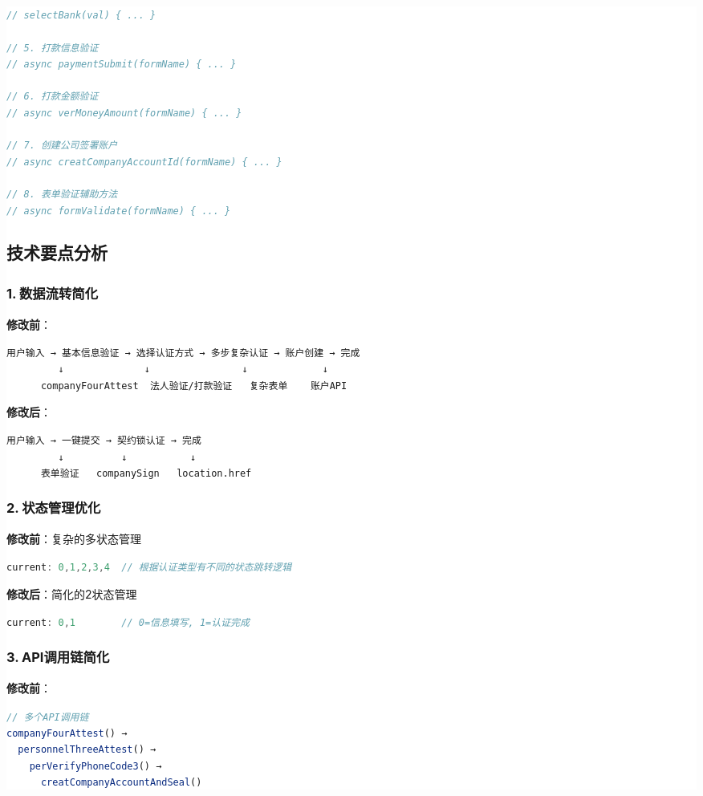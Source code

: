 ```javascript
// selectBank(val) { ... }

// 5. 打款信息验证
// async paymentSubmit(formName) { ... }

// 6. 打款金额验证
// async verMoneyAmount(formName) { ... }

// 7. 创建公司签署账户
// async creatCompanyAccountId(formName) { ... }

// 8. 表单验证辅助方法
// async formValidate(formName) { ... }
```

## 技术要点分析

### 1. 数据流转简化

**修改前**：
```
用户输入 → 基本信息验证 → 选择认证方式 → 多步复杂认证 → 账户创建 → 完成
         ↓              ↓                ↓             ↓
      companyFourAttest  法人验证/打款验证   复杂表单    账户API
```

**修改后**：
```
用户输入 → 一键提交 → 契约锁认证 → 完成
         ↓          ↓           ↓
      表单验证   companySign   location.href
```

### 2. 状态管理优化

**修改前**：复杂的多状态管理
```javascript
current: 0,1,2,3,4  // 根据认证类型有不同的状态跳转逻辑
```

**修改后**：简化的2状态管理
```javascript
current: 0,1        // 0=信息填写, 1=认证完成
```

### 3. API调用链简化

**修改前**：
```javascript
// 多个API调用链
companyFourAttest() → 
  personnelThreeAttest() → 
    perVerifyPhoneCode3() → 
      creatCompanyAccountAndSeal()
```
